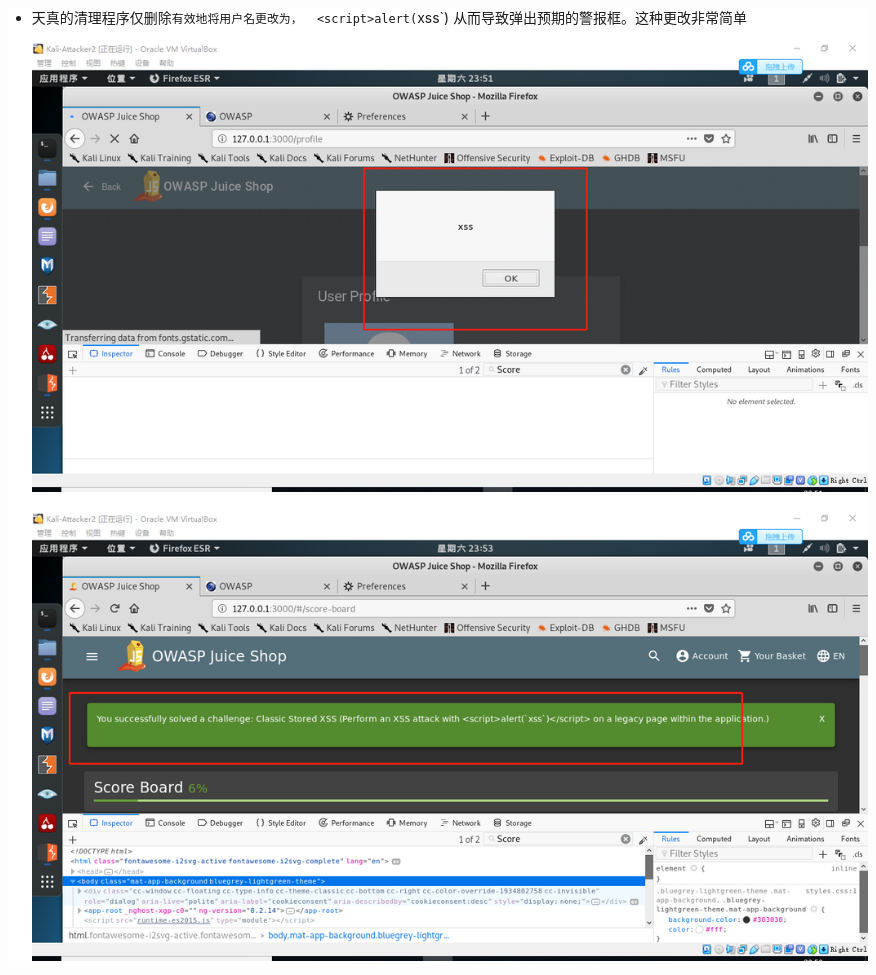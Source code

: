 + 天真的清理程序仅删除`有效地将用户名更改为，  <script>alert(`xss`)</script>  从而导致弹出预期的警报框。这种更改非常简单

  ![](./image/xssjuice.png)

  ![](./image/cgcg.png)
